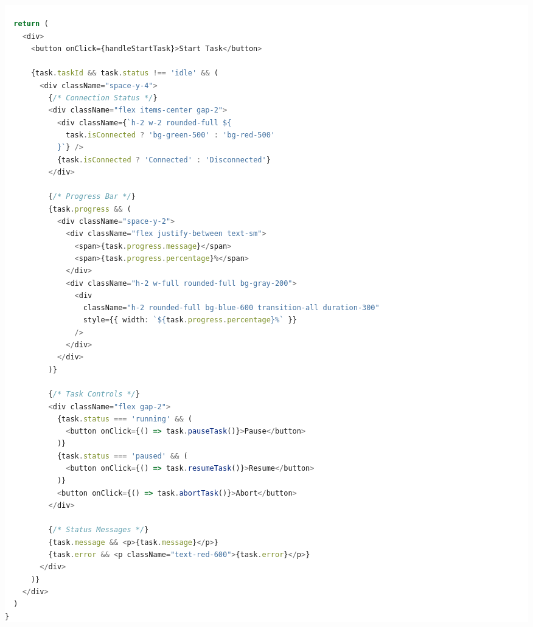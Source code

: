```typescript

  return (
    <div>
      <button onClick={handleStartTask}>Start Task</button>
      
      {task.taskId && task.status !== 'idle' && (
        <div className="space-y-4">
          {/* Connection Status */}
          <div className="flex items-center gap-2">
            <div className={`h-2 w-2 rounded-full ${
              task.isConnected ? 'bg-green-500' : 'bg-red-500'
            }`} />
            {task.isConnected ? 'Connected' : 'Disconnected'}
          </div>

          {/* Progress Bar */}
          {task.progress && (
            <div className="space-y-2">
              <div className="flex justify-between text-sm">
                <span>{task.progress.message}</span>
                <span>{task.progress.percentage}%</span>
              </div>
              <div className="h-2 w-full rounded-full bg-gray-200">
                <div 
                  className="h-2 rounded-full bg-blue-600 transition-all duration-300"
                  style={{ width: `${task.progress.percentage}%` }}
                />
              </div>
            </div>
          )}

          {/* Task Controls */}
          <div className="flex gap-2">
            {task.status === 'running' && (
              <button onClick={() => task.pauseTask()}>Pause</button>
            )}
            {task.status === 'paused' && (
              <button onClick={() => task.resumeTask()}>Resume</button>
            )}
            <button onClick={() => task.abortTask()}>Abort</button>
          </div>

          {/* Status Messages */}
          {task.message && <p>{task.message}</p>}
          {task.error && <p className="text-red-600">{task.error}</p>}
        </div>
      )}
    </div>
  )
}
```
